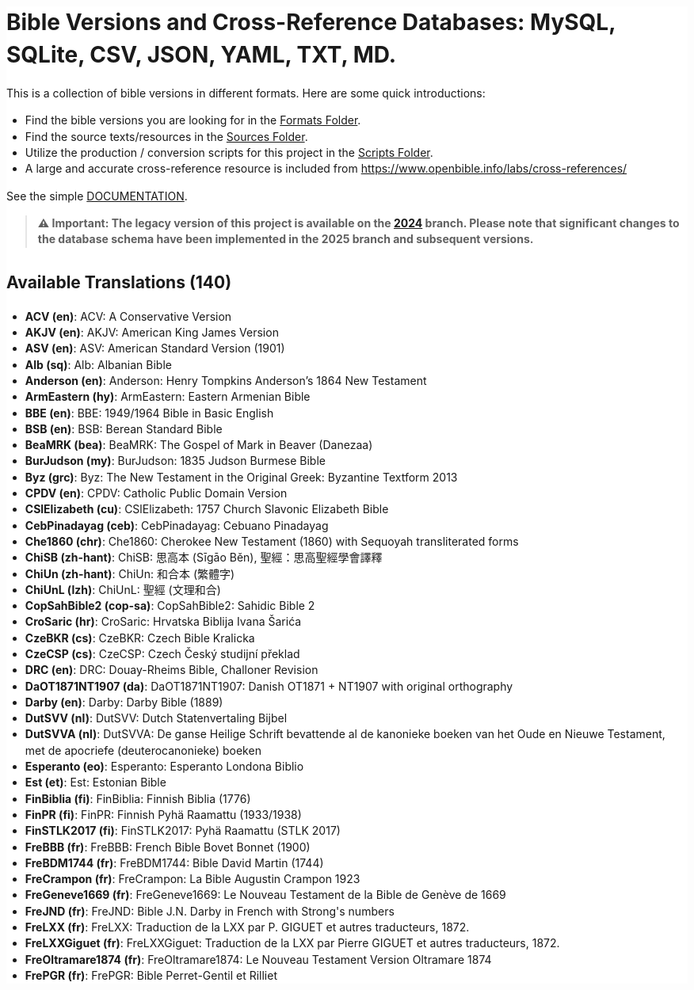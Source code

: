 # Bible Versions and Cross-Reference Databases: MySQL, SQLite, CSV, JSON, YAML, TXT, MD.

This is a collection of bible versions in different formats. Here are some quick introductions:

- Find the bible versions you are looking for in the [Formats Folder](./formats).
- Find the source texts/resources in the [Sources Folder](./sources).
- Utilize the production / conversion scripts for this project in the [Scripts Folder](./scripts).
- A large and accurate cross-reference resource is included from https://www.openbible.info/labs/cross-references/ 

See the simple [DOCUMENTATION](https://github.com/scrollmapper/bible_databases/blob/2025/docs/README.md).

> **⚠️ Important: The legacy version of this project is available on the [2024](https://github.com/scrollmapper/bible_databases/tree/2024) branch. Please note that significant changes to the database schema have been implemented in the 2025 branch and subsequent versions.**


## Available Translations (140)

- **ACV (en)**: ACV: A Conservative Version
- **AKJV (en)**: AKJV: American King James Version
- **ASV (en)**: ASV: American Standard Version (1901)
- **Alb (sq)**: Alb: Albanian Bible
- **Anderson (en)**: Anderson: Henry Tompkins Anderson’s 1864 New Testament
- **ArmEastern (hy)**: ArmEastern: Eastern Armenian Bible
- **BBE (en)**: BBE: 1949/1964 Bible in Basic English
- **BSB (en)**: BSB: Berean Standard Bible
- **BeaMRK (bea)**: BeaMRK: The Gospel of Mark in Beaver (Danezaa)
- **BurJudson (my)**: BurJudson: 1835 Judson Burmese Bible
- **Byz (grc)**: Byz: The New Testament in the Original Greek: Byzantine Textform 2013
- **CPDV (en)**: CPDV: Catholic Public Domain Version
- **CSlElizabeth (cu)**: CSlElizabeth: 1757 Church Slavonic Elizabeth Bible
- **CebPinadayag (ceb)**: CebPinadayag: Cebuano Pinadayag
- **Che1860 (chr)**: Che1860: Cherokee New Testament (1860) with Sequoyah transliterated forms
- **ChiSB (zh-hant)**: ChiSB: 思高本 (Sīgāo Běn), 聖經：思高聖經學會譯釋
- **ChiUn (zh-hant)**: ChiUn: 和合本 (繁體字)
- **ChiUnL (lzh)**: ChiUnL: 聖經 (文理和合)
- **CopSahBible2 (cop-sa)**: CopSahBible2: Sahidic Bible 2
- **CroSaric (hr)**: CroSaric: Hrvatska Biblija Ivana Šarića
- **CzeBKR (cs)**: CzeBKR: Czech Bible Kralicka
- **CzeCSP (cs)**: CzeCSP: Czech Český studijní překlad
- **DRC (en)**: DRC: Douay-Rheims Bible, Challoner Revision
- **DaOT1871NT1907 (da)**: DaOT1871NT1907: Danish OT1871 + NT1907 with original orthography
- **Darby (en)**: Darby: Darby Bible (1889)
- **DutSVV (nl)**: DutSVV: Dutch Statenvertaling Bijbel
- **DutSVVA (nl)**: DutSVVA: De ganse Heilige Schrift bevattende al de kanonieke boeken van het Oude en Nieuwe Testament, met de apocriefe (deuterocanonieke) boeken
- **Esperanto (eo)**: Esperanto: Esperanto Londona Biblio
- **Est (et)**: Est: Estonian Bible
- **FinBiblia (fi)**: FinBiblia: Finnish Biblia (1776)
- **FinPR (fi)**: FinPR: Finnish Pyhä Raamattu (1933/1938)
- **FinSTLK2017 (fi)**: FinSTLK2017: Pyhä Raamattu (STLK 2017)
- **FreBBB (fr)**: FreBBB: French Bible Bovet Bonnet (1900)
- **FreBDM1744 (fr)**: FreBDM1744: Bible David Martin (1744)
- **FreCrampon (fr)**: FreCrampon: La Bible Augustin Crampon 1923
- **FreGeneve1669 (fr)**: FreGeneve1669: Le Nouveau Testament de la Bible de Genève de 1669
- **FreJND (fr)**: FreJND: Bible J.N. Darby in French with Strong's numbers
- **FreLXX (fr)**: FreLXX: Traduction de la LXX par P. GIGUET et autres traducteurs, 1872.
- **FreLXXGiguet (fr)**: FreLXXGiguet: Traduction de la LXX par Pierre GIGUET et autres traducteurs, 1872.
- **FreOltramare1874 (fr)**: FreOltramare1874: Le Nouveau Testament Version Oltramare 1874
- **FrePGR (fr)**: FrePGR: Bible Perret-Gentil et Rilliet